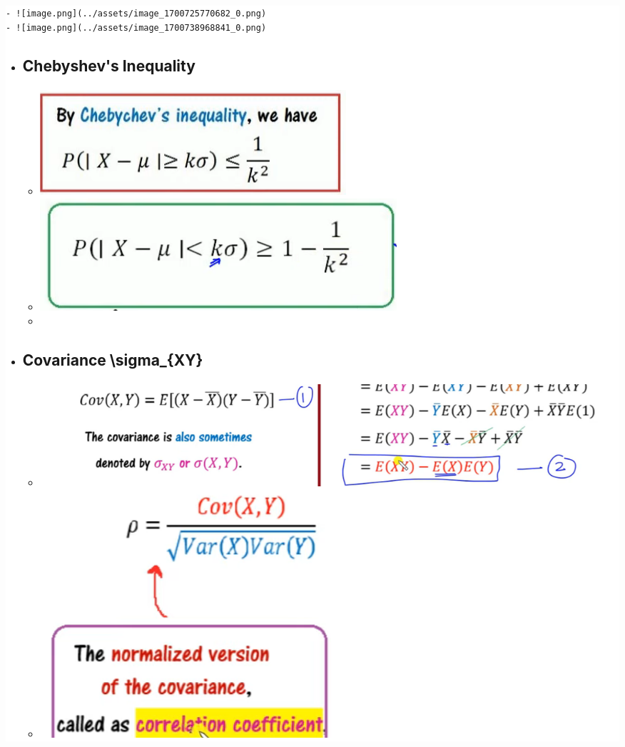 	- ![image.png](../assets/image_1700725770682_0.png)
	- ![image.png](../assets/image_1700738968841_0.png)
- ## Chebyshev's Inequality
	- ![image.png](../assets/image_1700730205012_0.png)
	- ![image.png](../assets/image_1700729858926_0.png)
	-
- ## Covariance \sigma_{XY}
	- ![image.png](../assets/image_1700731819189_0.png)
	- ![image.png](../assets/image_1700732010683_0.png)
